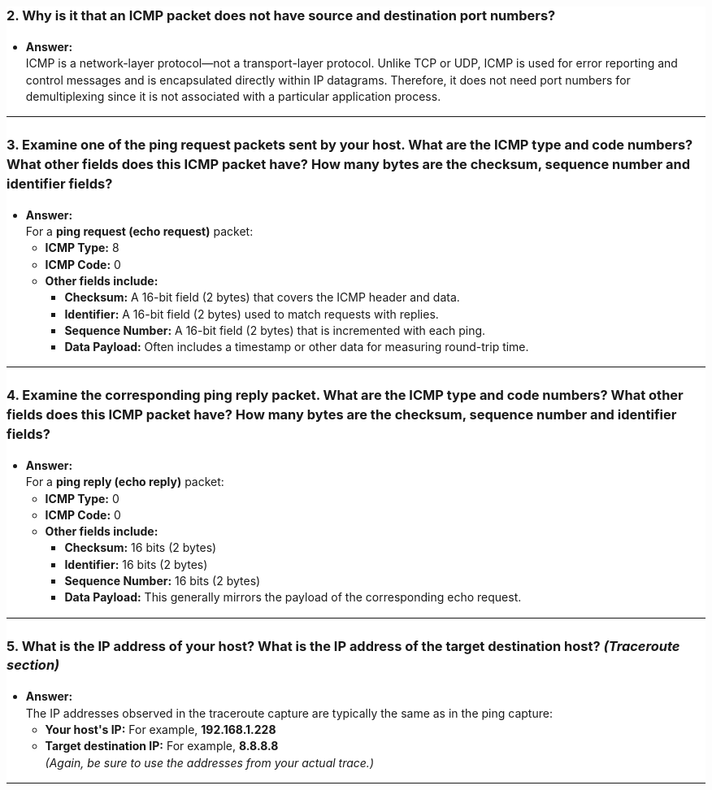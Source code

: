 
### 2. Why is it that an ICMP packet does not have source and destination port numbers?

- **Answer:**  
  ICMP is a network-layer protocol—not a transport-layer protocol. Unlike TCP or UDP, ICMP is used for error reporting and control messages and is encapsulated directly within IP datagrams. Therefore, it does not need port numbers for demultiplexing since it is not associated with a particular application process.

---

### 3. Examine one of the ping request packets sent by your host. What are the ICMP type and code numbers? What other fields does this ICMP packet have? How many bytes are the checksum, sequence number and identifier fields?

- **Answer:**  
  For a **ping request (echo request)** packet:
  - **ICMP Type:** 8  
  - **ICMP Code:** 0  
  - **Other fields include:**  
    - **Checksum:** A 16-bit field (2 bytes) that covers the ICMP header and data.  
    - **Identifier:** A 16-bit field (2 bytes) used to match requests with replies.  
    - **Sequence Number:** A 16-bit field (2 bytes) that is incremented with each ping.  
    - **Data Payload:** Often includes a timestamp or other data for measuring round-trip time.

---

### 4. Examine the corresponding ping reply packet. What are the ICMP type and code numbers? What other fields does this ICMP packet have? How many bytes are the checksum, sequence number and identifier fields?

- **Answer:**  
  For a **ping reply (echo reply)** packet:
  - **ICMP Type:** 0  
  - **ICMP Code:** 0  
  - **Other fields include:**  
    - **Checksum:** 16 bits (2 bytes)  
    - **Identifier:** 16 bits (2 bytes)  
    - **Sequence Number:** 16 bits (2 bytes)  
    - **Data Payload:** This generally mirrors the payload of the corresponding echo request.

---

### 5. What is the IP address of your host? What is the IP address of the target destination host? *(Traceroute section)*

- **Answer:**  
  The IP addresses observed in the traceroute capture are typically the same as in the ping capture:  
  - **Your host's IP:** For example, **192.168.1.228**  
  - **Target destination IP:** For example, **8.8.8.8**  
  *(Again, be sure to use the addresses from your actual trace.)*

---